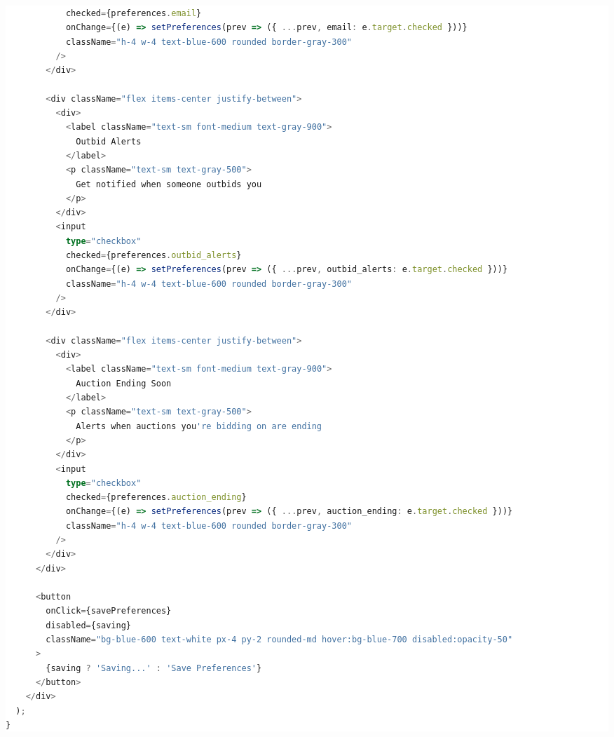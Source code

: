 ```typescript
            checked={preferences.email}
            onChange={(e) => setPreferences(prev => ({ ...prev, email: e.target.checked }))}
            className="h-4 w-4 text-blue-600 rounded border-gray-300"
          />
        </div>

        <div className="flex items-center justify-between">
          <div>
            <label className="text-sm font-medium text-gray-900">
              Outbid Alerts
            </label>
            <p className="text-sm text-gray-500">
              Get notified when someone outbids you
            </p>
          </div>
          <input
            type="checkbox"
            checked={preferences.outbid_alerts}
            onChange={(e) => setPreferences(prev => ({ ...prev, outbid_alerts: e.target.checked }))}
            className="h-4 w-4 text-blue-600 rounded border-gray-300"
          />
        </div>

        <div className="flex items-center justify-between">
          <div>
            <label className="text-sm font-medium text-gray-900">
              Auction Ending Soon
            </label>
            <p className="text-sm text-gray-500">
              Alerts when auctions you're bidding on are ending
            </p>
          </div>
          <input
            type="checkbox"
            checked={preferences.auction_ending}
            onChange={(e) => setPreferences(prev => ({ ...prev, auction_ending: e.target.checked }))}
            className="h-4 w-4 text-blue-600 rounded border-gray-300"
          />
        </div>
      </div>

      <button
        onClick={savePreferences}
        disabled={saving}
        className="bg-blue-600 text-white px-4 py-2 rounded-md hover:bg-blue-700 disabled:opacity-50"
      >
        {saving ? 'Saving...' : 'Save Preferences'}
      </button>
    </div>
  );
}
```
